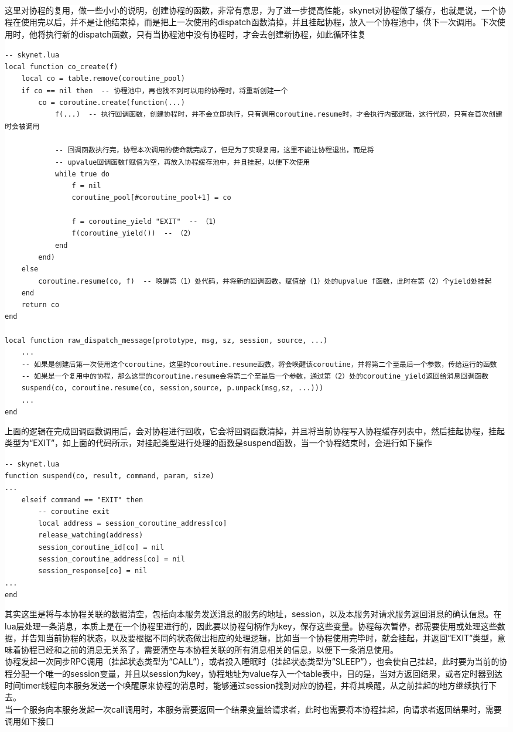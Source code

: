 这里对协程的复用，做一些小小的说明，创建协程的函数，非常有意思，为了进一步提高性能，skynet对协程做了缓存，也就是说，一个协程在使用完以后，并不是让他结束掉，而是把上一次使用的dispatch函数清掉，并且挂起协程，放入一个协程池中，供下一次调用。下次使用时，他将执行新的dispatch函数，只有当协程池中没有协程时，才会去创建新协程，如此循环往复  

```
-- skynet.lua
local function co_create(f)
	local co = table.remove(coroutine_pool)
	if co == nil then  -- 协程池中，再也找不到可以用的协程时，将重新创建一个
		co = coroutine.create(function(...)
			f(...)  -- 执行回调函数，创建协程时，并不会立即执行，只有调用coroutine.resume时，才会执行内部逻辑，这行代码，只有在首次创建时会被调用
			
			-- 回调函数执行完，协程本次调用的使命就完成了，但是为了实现复用，这里不能让协程退出，而是将
			-- upvalue回调函数f赋值为空，再放入协程缓存池中，并且挂起，以便下次使用
			while true do
				f = nil
				coroutine_pool[#coroutine_pool+1] = co
				
				f = coroutine_yield "EXIT"  -- （1）
				f(coroutine_yield())  -- （2）
			end
		end)
	else
		coroutine.resume(co, f)  -- 唤醒第（1）处代码，并将新的回调函数，赋值给（1）处的upvalue f函数，此时在第（2）个yield处挂起
	end
	return co
end

local function raw_dispatch_message(prototype, msg, sz, session, source, ...)
    ...
    -- 如果是创建后第一次使用这个coroutine，这里的coroutine.resume函数，将会唤醒该coroutine，并将第二个至最后一个参数，传给运行的函数
    -- 如果是一个复用中的协程，那么这里的coroutine.resume会将第二个至最后一个参数，通过第（2）处的coroutine_yield返回给消息回调函数
    suspend(co, coroutine.resume(co, session,source, p.unpack(msg,sz, ...)))
    ...
end
```
上面的逻辑在完成回调函数调用后，会对协程进行回收，它会将回调函数清掉，并且将当前协程写入协程缓存列表中，然后挂起协程，挂起类型为“EXIT”，如上面的代码所示，对挂起类型进行处理的函数是suspend函数，当一个协程结束时，会进行如下操作  

```
-- skynet.lua
function suspend(co, result, command, param, size)
...
	elseif command == "EXIT" then
		-- coroutine exit
		local address = session_coroutine_address[co]
		release_watching(address)
		session_coroutine_id[co] = nil
		session_coroutine_address[co] = nil
		session_response[co] = nil
...
end

```
其实这里是将与本协程关联的数据清空，包括向本服务发送消息的服务的地址，session，以及本服务对请求服务返回消息的确认信息。在lua层处理一条消息，本质上是在一个协程里进行的，因此要以协程句柄作为key，保存这些变量。协程每次暂停，都需要使用或处理这些数据，并告知当前协程的状态，以及要根据不同的状态做出相应的处理逻辑，比如当一个协程使用完毕时，就会挂起，并返回“EXIT”类型，意味着协程已经和之前的消息无关系了，需要清空与本协程关联的所有消息相关的信息，以便下一条消息使用。  
协程发起一次同步RPC调用（挂起状态类型为“CALL”），或者投入睡眠时（挂起状态类型为“SLEEP”），也会使自己挂起，此时要为当前的协程分配一个唯一的session变量，并且以session为key，协程地址为value存入一个table表中，目的是，当对方返回结果，或者定时器到达时间timer线程向本服务发送一个唤醒原来协程的消息时，能够通过session找到对应的协程，并将其唤醒，从之前挂起的地方继续执行下去。  
当一个服务向本服务发起一次call调用时，本服务需要返回一个结果变量给请求者，此时也需要将本协程挂起，向请求者返回结果时，需要调用如下接口  
